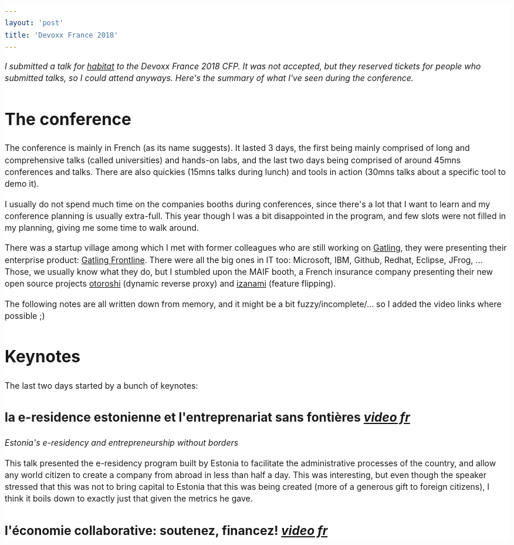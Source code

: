 ```yaml
---
layout: 'post'
title: 'Devoxx France 2018'
---
```


_I submitted a talk for [habitat](https://www.habitat.sh) to the Devoxx France 2018 CFP. It was not accepted, but they reserved tickets for people who submitted talks, so I could attend anyways. Here's the summary of what I've seen during the conference._

# The conference

The conference is mainly in French (as its name suggests). It lasted 3 days, the first being mainly comprised of long and comprehensive talks (called universities) and hands-on labs, and the last two days being comprised of around 45mns conferences and talks. There are also quickies (15mns talks during lunch) and tools in action (30mns talks about a specific tool to demo it).

I usually do not spend much time on the companies booths during conferences, since there's a lot that I want to learn and my conference planning is usually extra-full. This year though I was a bit disappointed in the program, and few slots were not filled in my planning, giving me some time to walk around.

There was a startup village among which I met with former colleagues who are still working on [Gatling](https://gatling.io), they were presenting their enterprise product: [Gatling Frontline](https://gatling.io/gatling-frontline/). There were all the big ones in IT too: Microsoft, IBM, Github, Redhat, Eclipse, JFrog, ... Those, we usually know what they do, but I stumbled upon the MAIF booth, a French insurance company presenting their new open source projects [otoroshi](https://maif.github.io/otoroshi/) (dynamic reverse proxy) and [izanami](https://maif.github.io/izanami/) (feature flipping).

The following notes are all written down from memory, and it might be a bit fuzzy/incomplete/... so I added the video links where possible ;)

# Keynotes

The last two days started by a bunch of keynotes:

## la e-residence estonienne et l'entreprenariat sans fontières _[video fr](https://www.youtube.com/watch?v=qTpKVBZoMs4)_

_Estonia's e-residency and entrepreneurship without borders_

This talk presented the e-residency program built by Estonia to facilitate the administrative processes of the country, and allow any world citizen to create a company from abroad in less than half a day. This was interesting, but even though the speaker stressed that this was not to bring capital to Estonia that this was being created (more of a generous gift to foreign citizens), I think it boils down to exactly just that given the metrics he gave.

## l'économie collaborative: soutenez, financez! _[video fr](https://www.youtube.com/watch?v=nQh-zMQBibQ)_
